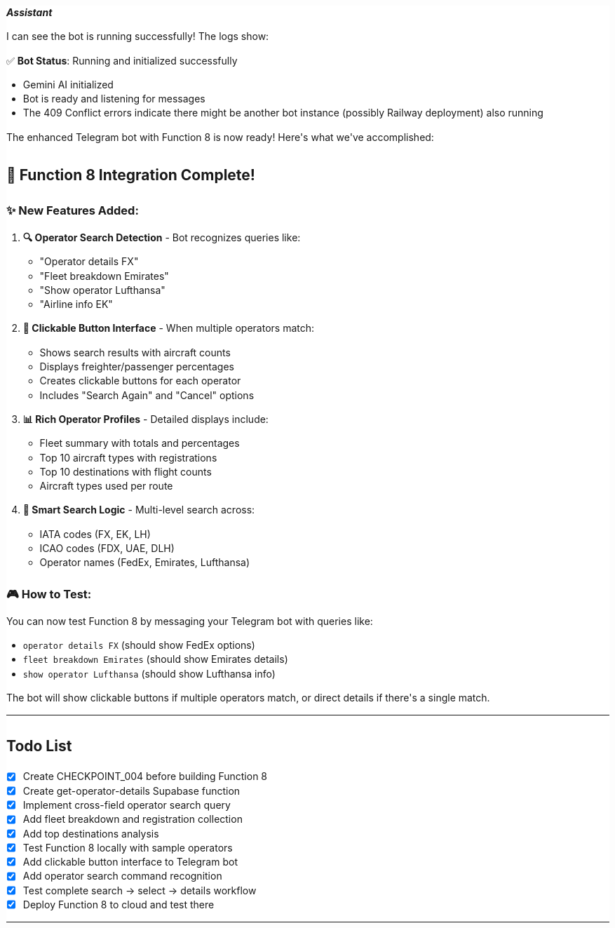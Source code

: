 _**Assistant**_

I can see the bot is running successfully! The logs show:

✅ **Bot Status**: Running and initialized successfully
- Gemini AI initialized 
- Bot is ready and listening for messages
- The 409 Conflict errors indicate there might be another bot instance (possibly Railway deployment) also running

The enhanced Telegram bot with Function 8 is now ready! Here's what we've accomplished:

## 🎉 Function 8 Integration Complete!

### ✨ **New Features Added:**
1. **🔍 Operator Search Detection** - Bot recognizes queries like:
   - "Operator details FX"
   - "Fleet breakdown Emirates" 
   - "Show operator Lufthansa"
   - "Airline info EK"

2. **🎯 Clickable Button Interface** - When multiple operators match:
   - Shows search results with aircraft counts
   - Displays freighter/passenger percentages
   - Creates clickable buttons for each operator
   - Includes "Search Again" and "Cancel" options

3. **📊 Rich Operator Profiles** - Detailed displays include:
   - Fleet summary with totals and percentages
   - Top 10 aircraft types with registrations
   - Top 10 destinations with flight counts
   - Aircraft types used per route

4. **🚀 Smart Search Logic** - Multi-level search across:
   - IATA codes (FX, EK, LH)
   - ICAO codes (FDX, UAE, DLH)
   - Operator names (FedEx, Emirates, Lufthansa)

### 🎮 **How to Test:**
You can now test Function 8 by messaging your Telegram bot with queries like:
- `operator details FX` (should show FedEx options)
- `fleet breakdown Emirates` (should show Emirates details)
- `show operator Lufthansa` (should show Lufthansa info)

The bot will show clickable buttons if multiple operators match, or direct details if there's a single match.

---

## Todo List

- [x] Create CHECKPOINT_004 before building Function 8
- [x] Create get-operator-details Supabase function
- [x] Implement cross-field operator search query
- [x] Add fleet breakdown and registration collection
- [x] Add top destinations analysis
- [x] Test Function 8 locally with sample operators
- [x] Add clickable button interface to Telegram bot
- [x] Add operator search command recognition
- [x] Test complete search → select → details workflow
- [x] Deploy Function 8 to cloud and test there

---